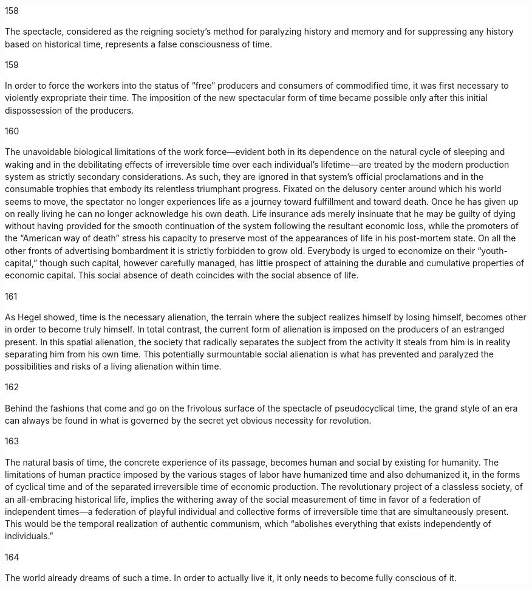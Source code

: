 158

The spectacle, considered as the reigning society’s method for paralyzing history and memory and for suppressing any history based on historical time, represents a false consciousness of time.

159

In order to force the workers into the status of “free” producers and consumers of commodified time, it was first necessary to violently expropriate their time. The imposition of the new spectacular form of time became possible only after this initial dispossession of the producers.

160

The unavoidable biological limitations of the work force—evident both in its dependence on the natural cycle of sleeping and waking and in the debilitating effects of irreversible time over each individual’s lifetime—are treated by the modern production system as strictly secondary considerations. As such, they are ignored in that system’s official proclamations and in the consumable trophies that embody its relentless triumphant progress. Fixated on the delusory center around which his world seems to move, the spectator no longer experiences life as a journey toward fulfillment and toward death. Once he has given up on really living he can no longer acknowledge his own death. Life insurance ads merely insinuate that he may be guilty of dying without having provided for the smooth continuation of the system following the resultant economic loss, while the promoters of the “American way of death” stress his capacity to preserve most of the appearances of life in his post-mortem state. On all the other fronts of advertising bombardment it is strictly forbidden to grow old. Everybody is urged to economize on their “youth-capital,” though such capital, however carefully managed, has little prospect of attaining the durable and cumulative properties of economic capital. This social absence of death coincides with the social absence of life.

161

As Hegel showed, time is the necessary alienation, the terrain where the subject realizes himself by losing himself, becomes other in order to become truly himself. In total contrast, the current form of alienation is imposed on the producers of an estranged present. In this spatial alienation, the society that radically separates the subject from the activity it steals from him is in reality separating him from his own time. This potentially surmountable social alienation is what has prevented and paralyzed the possibilities and risks of a living alienation within time.

162

Behind the fashions that come and go on the frivolous surface of the spectacle of pseudocyclical time, the grand style of an era can always be found in what is governed by the secret yet obvious necessity for revolution.

163

The natural basis of time, the concrete experience of its passage, becomes human and social by existing for humanity. The limitations of human practice imposed by the various stages of labor have humanized time and also dehumanized it, in the forms of cyclical time and of the separated irreversible time of economic production. The revolutionary project of a classless society, of an all-embracing historical life, implies the withering away of the social measurement of time in favor of a federation of independent times—a federation of playful individual and collective forms of irreversible time that are simultaneously present. This would be the temporal realization of authentic communism, which “abolishes everything that exists independently of individuals.”

164

The world already dreams of such a time. In order to actually live it, it only needs to become fully conscious of it.  
